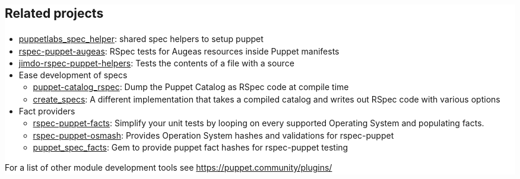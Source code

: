 ## Related projects

* [puppetlabs_spec_helper](https://github.com/puppetlabs/puppetlabs_spec_helper): shared spec helpers to setup puppet
* [rspec-puppet-augeas](https://github.com/domcleal/rspec-puppet-augeas): RSpec tests for Augeas resources inside Puppet manifests
* [jimdo-rspec-puppet-helpers](https://github.com/Jimdo/jimdo-rspec-puppet-helpers): Tests the contents of a file with a source
* Ease development of specs
  * [puppet-catalog_rspec](https://github.com/enterprisemodules/puppet-catalog_rspec): Dump the Puppet Catalog as RSpec code at compile time
  * [create_specs](https://github.com/alexharv074/create_specs.git): A different implementation that takes a compiled catalog and writes out RSpec code with various options
* Fact providers
  * [rspec-puppet-facts](https://github.com/mcanevet/rspec-puppet-facts): Simplify your unit tests by looping on every supported Operating System and populating facts.
  * [rspec-puppet-osmash](https://github.com/Aethylred/rspec-puppet-osmash): Provides Operation System hashes and validations for rspec-puppet
  * [puppet_spec_facts](https://github.com/danieldreier/puppet_spec_facts): Gem to provide puppet fact hashes for rspec-puppet testing

For a list of other module development tools see https://puppet.community/plugins/
